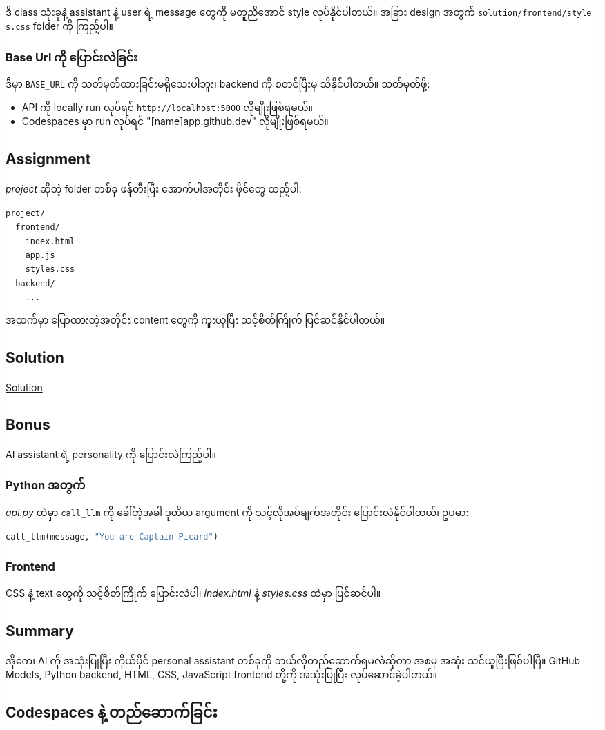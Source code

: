 ဒီ class သုံးခုနဲ့ assistant နဲ့ user ရဲ့ message တွေကို မတူညီအောင် style လုပ်နိုင်ပါတယ်။ အခြား design အတွက် `solution/frontend/styles.css` folder ကို ကြည့်ပါ။

### Base Url ကို ပြောင်းလဲခြင်း

ဒီမှာ `BASE_URL` ကို သတ်မှတ်ထားခြင်းမရှိသေးပါဘူး၊ backend ကို စတင်ပြီးမှ သိနိုင်ပါတယ်။ သတ်မှတ်ဖို့:

- API ကို locally run လုပ်ရင် `http://localhost:5000` လိုမျိုးဖြစ်ရမယ်။
- Codespaces မှာ run လုပ်ရင် "[name]app.github.dev" လိုမျိုးဖြစ်ရမယ်။

## Assignment

*project* ဆိုတဲ့ folder တစ်ခု ဖန်တီးပြီး အောက်ပါအတိုင်း ဖိုင်တွေ ထည့်ပါ:

```text
project/
  frontend/
    index.html
    app.js
    styles.css
  backend/
    ...
```

အထက်မှာ ပြောထားတဲ့အတိုင်း content တွေကို ကူးယူပြီး သင့်စိတ်ကြိုက် ပြင်ဆင်နိုင်ပါတယ်။

## Solution

[Solution](./solution/README.md)

## Bonus

AI assistant ရဲ့ personality ကို ပြောင်းလဲကြည့်ပါ။

### Python အတွက်

*api.py* ထဲမှာ `call_llm` ကို ခေါ်တဲ့အခါ ဒုတိယ argument ကို သင့်လိုအပ်ချက်အတိုင်း ပြောင်းလဲနိုင်ပါတယ်၊ ဥပမာ:

```python
call_llm(message, "You are Captain Picard")
```

### Frontend

CSS နဲ့ text တွေကို သင့်စိတ်ကြိုက် ပြောင်းလဲပါ၊ *index.html* နဲ့ *styles.css* ထဲမှာ ပြင်ဆင်ပါ။

## Summary

အိုကေ၊ AI ကို အသုံးပြုပြီး ကိုယ်ပိုင် personal assistant တစ်ခုကို ဘယ်လိုတည်ဆောက်ရမလဲဆိုတာ အစမှ အဆုံး သင်ယူပြီးဖြစ်ပါပြီ။ GitHub Models, Python backend, HTML, CSS, JavaScript frontend တို့ကို အသုံးပြုပြီး လုပ်ဆောင်ခဲ့ပါတယ်။

## Codespaces နဲ့ တည်ဆောက်ခြင်း
